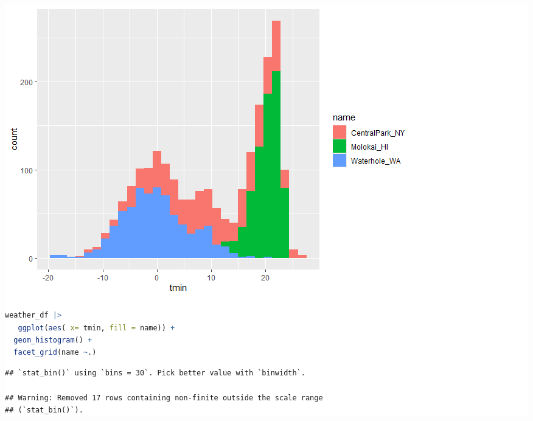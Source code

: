 ![](20250925_visualization_files/figure-gfm/unnamed-chunk-13-1.png)

``` r
weather_df |>
   ggplot(aes( x= tmin, fill = name)) +
  geom_histogram() +
  facet_grid(name ~.)
```

    ## `stat_bin()` using `bins = 30`. Pick better value with `binwidth`.

    ## Warning: Removed 17 rows containing non-finite outside the scale range
    ## (`stat_bin()`).
